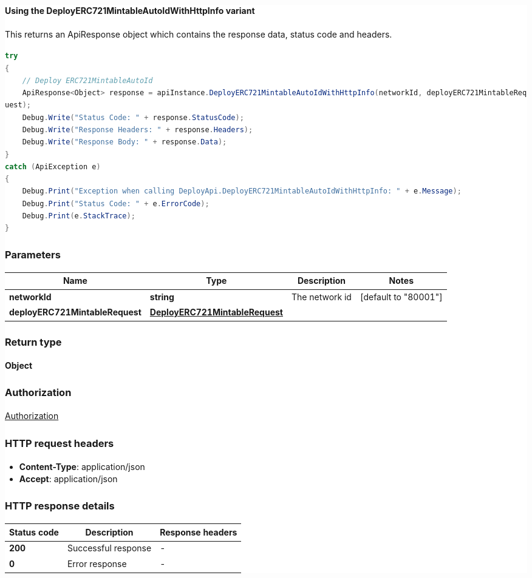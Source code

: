 #### Using the DeployERC721MintableAutoIdWithHttpInfo variant
This returns an ApiResponse object which contains the response data, status code and headers.

```csharp
try
{
    // Deploy ERC721MintableAutoId
    ApiResponse<Object> response = apiInstance.DeployERC721MintableAutoIdWithHttpInfo(networkId, deployERC721MintableRequest);
    Debug.Write("Status Code: " + response.StatusCode);
    Debug.Write("Response Headers: " + response.Headers);
    Debug.Write("Response Body: " + response.Data);
}
catch (ApiException e)
{
    Debug.Print("Exception when calling DeployApi.DeployERC721MintableAutoIdWithHttpInfo: " + e.Message);
    Debug.Print("Status Code: " + e.ErrorCode);
    Debug.Print(e.StackTrace);
}
```

### Parameters

| Name | Type | Description | Notes |
|------|------|-------------|-------|
| **networkId** | **string** | The network id | [default to &quot;80001&quot;] |
| **deployERC721MintableRequest** | [**DeployERC721MintableRequest**](DeployERC721MintableRequest.md) |  |  |

### Return type

**Object**

### Authorization

[Authorization](../README.md#Authorization)

### HTTP request headers

 - **Content-Type**: application/json
 - **Accept**: application/json


### HTTP response details
| Status code | Description | Response headers |
|-------------|-------------|------------------|
| **200** | Successful response |  -  |
| **0** | Error response |  -  |
